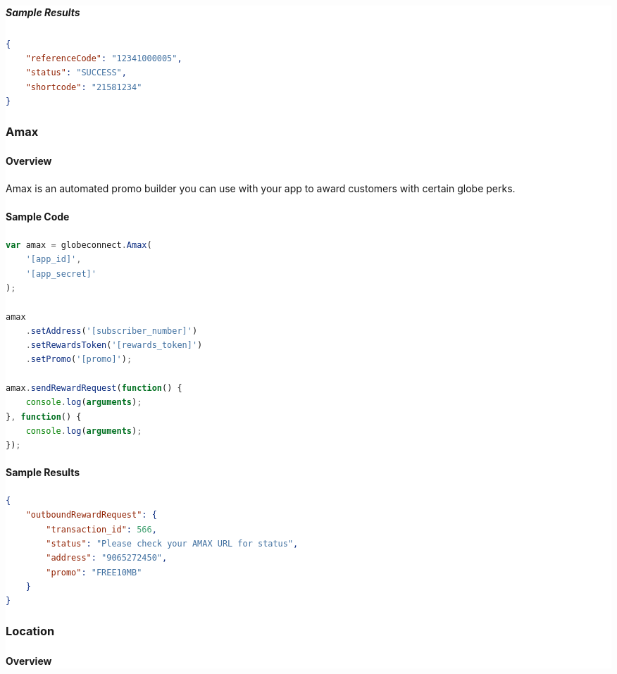 ##### Sample Results

```json
{
    "referenceCode": "12341000005",
    "status": "SUCCESS",
    "shortcode": "21581234"
}
```

### Amax

#### Overview

Amax is an automated promo builder you can use with your app to award customers with certain globe perks.

#### Sample Code

```js
var amax = globeconnect.Amax(
    '[app_id]',
    '[app_secret]'
);

amax
    .setAddress('[subscriber_number]')
    .setRewardsToken('[rewards_token]')
    .setPromo('[promo]');

amax.sendRewardRequest(function() {
    console.log(arguments);
}, function() {
    console.log(arguments);
});
```

#### Sample Results

```json
{
    "outboundRewardRequest": {
        "transaction_id": 566,
        "status": "Please check your AMAX URL for status",
        "address": "9065272450",
        "promo": "FREE10MB"
    }
}
```

### Location

#### Overview
